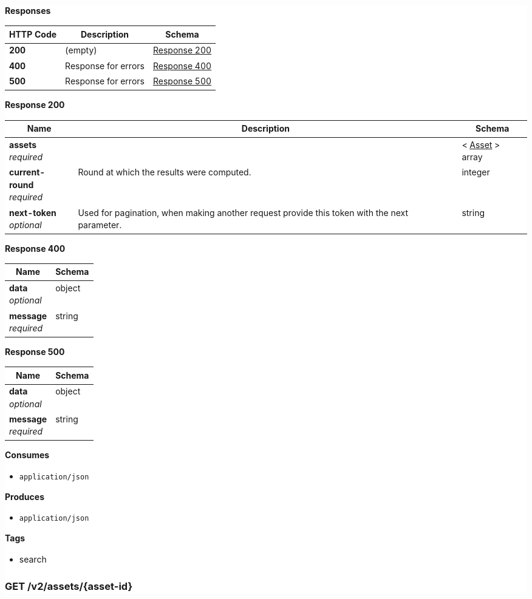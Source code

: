 
**Responses**

|HTTP Code|Description|Schema|
|---|---|---|
|**200**|(empty)|[Response 200](#searchforassets-response-200)|
|**400**|Response for errors|[Response 400](#searchforassets-response-400)|
|**500**|Response for errors|[Response 500](#searchforassets-response-500)|

<a name="searchforassets-response-200"></a>
**Response 200**

|Name|Description|Schema|
|---|---|---|
|**assets**  <br>*required*||< [Asset](#asset) > array|
|**current-round**  <br>*required*|Round at which the results were computed.|integer|
|**next-token**  <br>*optional*|Used for pagination, when making another request provide this token with the next parameter.|string|

<a name="searchforassets-response-400"></a>
**Response 400**

|Name|Schema|
|---|---|
|**data**  <br>*optional*|object|
|**message**  <br>*required*|string|

<a name="searchforassets-response-500"></a>
**Response 500**

|Name|Schema|
|---|---|
|**data**  <br>*optional*|object|
|**message**  <br>*required*|string|


**Consumes**

* `application/json`


**Produces**

* `application/json`


**Tags**

* search


<a name="lookupassetbyid"></a>
### GET /v2/assets/{asset-id}
